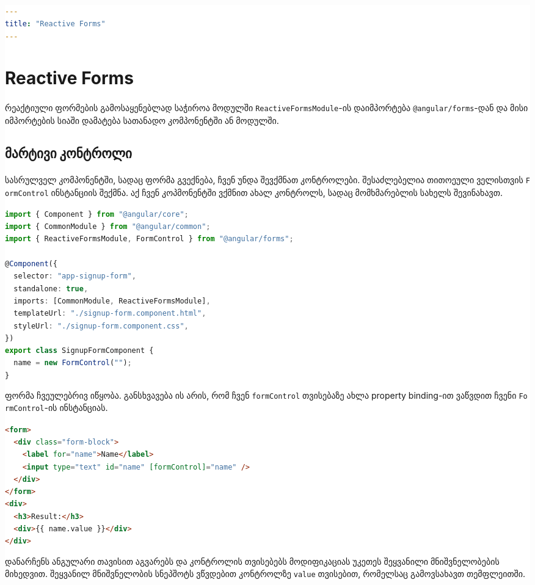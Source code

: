 ```yaml
---
title: "Reactive Forms"
---
```


# Reactive Forms

რეაქტიული ფორმების გამოსაყენებლად საჭიროა მოდულში `ReactiveFormsModule`-ის
დაიმპორტება `@angular/forms`-დან და მისი იმპორტების სიაში დამატება სათანადო
კომპონენტში ან მოდულში.

## მარტივი კონტროლი

სასრულველ კომპონენტში, სადაც ფორმა გვექნება, ჩვენ უნდა შევქმნათ
კონტროლები. შესაძლებელია თითოეული ველისთვის `FormControl` ინსტანციის შექმნა.
აქ ჩვენ კოპმონენტში ვქმნით ახალ კონტროლს, სადაც მომხმარებლის სახელს შევინახავთ.

```ts
import { Component } from "@angular/core";
import { CommonModule } from "@angular/common";
import { ReactiveFormsModule, FormControl } from "@angular/forms";

@Component({
  selector: "app-signup-form",
  standalone: true,
  imports: [CommonModule, ReactiveFormsModule],
  templateUrl: "./signup-form.component.html",
  styleUrl: "./signup-form.component.css",
})
export class SignupFormComponent {
  name = new FormControl("");
}
```

ფორმა ჩვეულებრივ იწყობა. განსხვავება ის არის, რომ ჩვენ `formControl`
თვისებაზე ახლა property binding-ით ვაწვდით ჩვენი `FormControl`-ის ინსტანციას.

```html
<form>
  <div class="form-block">
    <label for="name">Name</label>
    <input type="text" id="name" [formControl]="name" />
  </div>
</form>
<div>
  <h3>Result:</h3>
  <div>{{ name.value }}</div>
</div>
```

დანარჩენს ანგულარი თავისით აგვარებს და კონტროლის თვისებებს მოდიფიკაციას
უკეთეს შეყვანილი მნიშვნელობების მიხედვით. შეყვანილ მნიშვნელობის სნეპშოტს ვწვდებით
კონტროლზე `value` თვისებით, რომელსაც გამოვსახავთ თემფლეითში.
